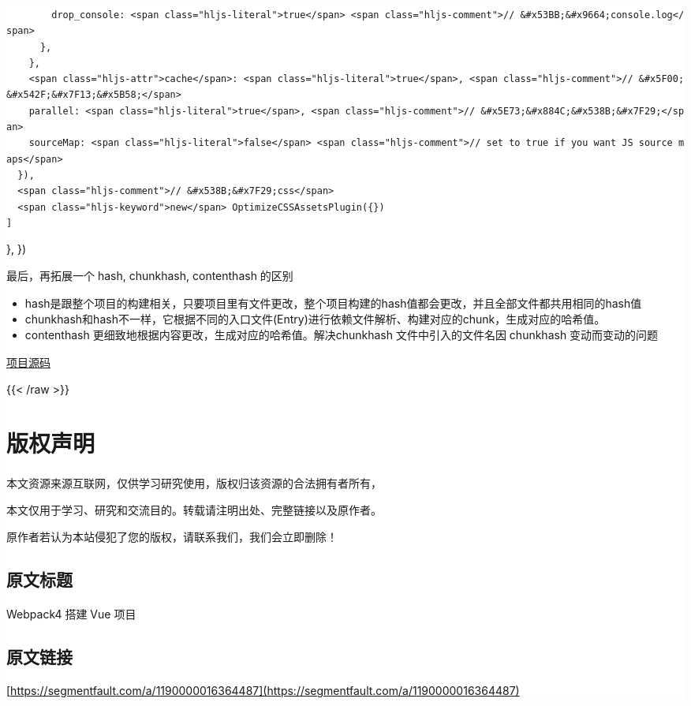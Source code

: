            drop_console: <span class="hljs-literal">true</span> <span class="hljs-comment">// &#x53BB;&#x9664;console.log</span>
          },
        },
        <span class="hljs-attr">cache</span>: <span class="hljs-literal">true</span>, <span class="hljs-comment">// &#x5F00;&#x542F;&#x7F13;&#x5B58;</span>
        parallel: <span class="hljs-literal">true</span>, <span class="hljs-comment">// &#x5E73;&#x884C;&#x538B;&#x7F29;</span>
        sourceMap: <span class="hljs-literal">false</span> <span class="hljs-comment">// set to true if you want JS source maps</span>
      }),
      <span class="hljs-comment">// &#x538B;&#x7F29;css</span>
      <span class="hljs-keyword">new</span> OptimizeCSSAssetsPlugin({})
    ]
  },
})</code></pre><p>&#x6700;&#x540E;&#xFF0C;&#x518D;&#x62D3;&#x5C55;&#x4E00;&#x4E2A; hash, chunkhash, contenthash &#x7684;&#x533A;&#x522B;</p><ul><li>hash&#x662F;&#x8DDF;&#x6574;&#x4E2A;&#x9879;&#x76EE;&#x7684;&#x6784;&#x5EFA;&#x76F8;&#x5173;&#xFF0C;&#x53EA;&#x8981;&#x9879;&#x76EE;&#x91CC;&#x6709;&#x6587;&#x4EF6;&#x66F4;&#x6539;&#xFF0C;&#x6574;&#x4E2A;&#x9879;&#x76EE;&#x6784;&#x5EFA;&#x7684;hash&#x503C;&#x90FD;&#x4F1A;&#x66F4;&#x6539;&#xFF0C;&#x5E76;&#x4E14;&#x5168;&#x90E8;&#x6587;&#x4EF6;&#x90FD;&#x5171;&#x7528;&#x76F8;&#x540C;&#x7684;hash&#x503C;</li><li>chunkhash&#x548C;hash&#x4E0D;&#x4E00;&#x6837;&#xFF0C;&#x5B83;&#x6839;&#x636E;&#x4E0D;&#x540C;&#x7684;&#x5165;&#x53E3;&#x6587;&#x4EF6;(Entry)&#x8FDB;&#x884C;&#x4F9D;&#x8D56;&#x6587;&#x4EF6;&#x89E3;&#x6790;&#x3001;&#x6784;&#x5EFA;&#x5BF9;&#x5E94;&#x7684;chunk&#xFF0C;&#x751F;&#x6210;&#x5BF9;&#x5E94;&#x7684;&#x54C8;&#x5E0C;&#x503C;&#x3002;</li><li>contenthash &#x66F4;&#x7EC6;&#x81F4;&#x5730;&#x6839;&#x636E;&#x5185;&#x5BB9;&#x66F4;&#x6539;&#xFF0C;&#x751F;&#x6210;&#x5BF9;&#x5E94;&#x7684;&#x54C8;&#x5E0C;&#x503C;&#x3002;&#x89E3;&#x51B3;chunkhash &#x6587;&#x4EF6;&#x4E2D;&#x5F15;&#x5165;&#x7684;&#x6587;&#x4EF6;&#x540D;&#x56E0; chunkhash &#x53D8;&#x52A8;&#x800C;&#x53D8;&#x52A8;&#x7684;&#x95EE;&#x9898;</li></ul><p><a href="https://github.com/zxpsuper/createVue" rel="nofollow noreferrer" target="_blank">&#x9879;&#x76EE;&#x6E90;&#x7801;</a></p>
{{< /raw >}}

# 版权声明
本文资源来源互联网，仅供学习研究使用，版权归该资源的合法拥有者所有，

本文仅用于学习、研究和交流目的。转载请注明出处、完整链接以及原作者。 

原作者若认为本站侵犯了您的版权，请联系我们，我们会立即删除！

## 原文标题
Webpack4 搭建 Vue 项目

## 原文链接
[https://segmentfault.com/a/1190000016364487](https://segmentfault.com/a/1190000016364487)

